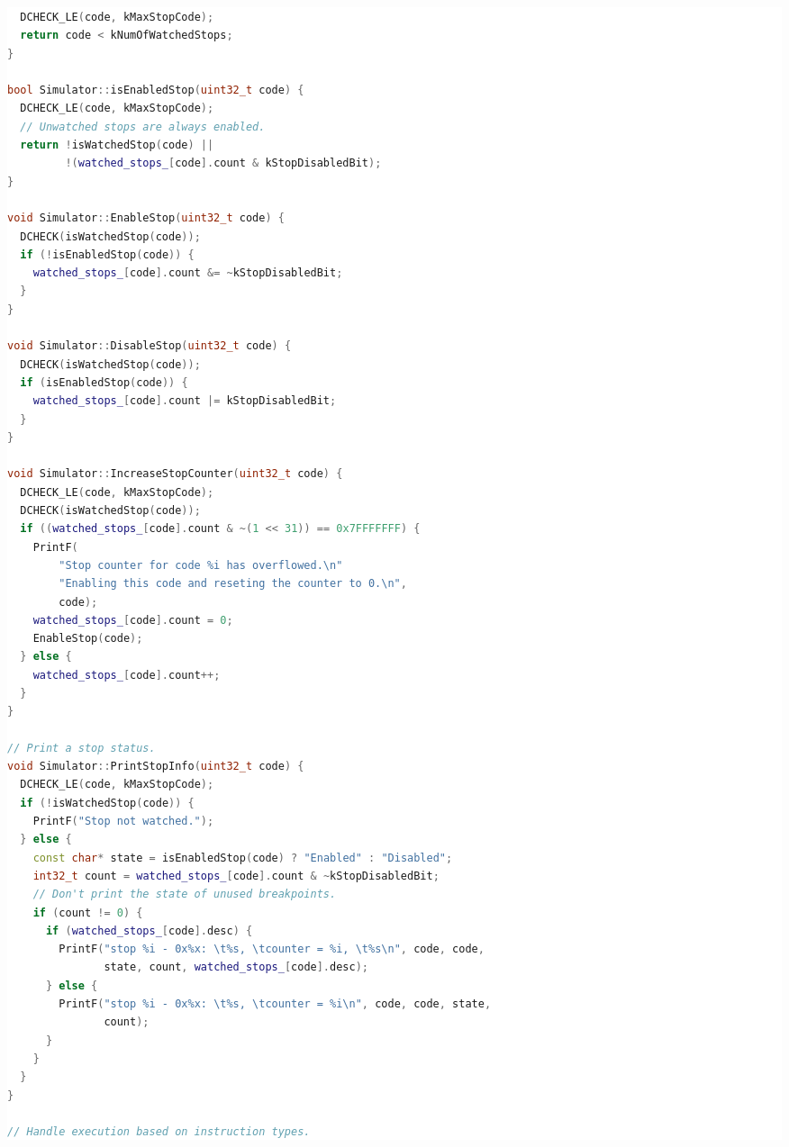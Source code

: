 ```cpp
  DCHECK_LE(code, kMaxStopCode);
  return code < kNumOfWatchedStops;
}

bool Simulator::isEnabledStop(uint32_t code) {
  DCHECK_LE(code, kMaxStopCode);
  // Unwatched stops are always enabled.
  return !isWatchedStop(code) ||
         !(watched_stops_[code].count & kStopDisabledBit);
}

void Simulator::EnableStop(uint32_t code) {
  DCHECK(isWatchedStop(code));
  if (!isEnabledStop(code)) {
    watched_stops_[code].count &= ~kStopDisabledBit;
  }
}

void Simulator::DisableStop(uint32_t code) {
  DCHECK(isWatchedStop(code));
  if (isEnabledStop(code)) {
    watched_stops_[code].count |= kStopDisabledBit;
  }
}

void Simulator::IncreaseStopCounter(uint32_t code) {
  DCHECK_LE(code, kMaxStopCode);
  DCHECK(isWatchedStop(code));
  if ((watched_stops_[code].count & ~(1 << 31)) == 0x7FFFFFFF) {
    PrintF(
        "Stop counter for code %i has overflowed.\n"
        "Enabling this code and reseting the counter to 0.\n",
        code);
    watched_stops_[code].count = 0;
    EnableStop(code);
  } else {
    watched_stops_[code].count++;
  }
}

// Print a stop status.
void Simulator::PrintStopInfo(uint32_t code) {
  DCHECK_LE(code, kMaxStopCode);
  if (!isWatchedStop(code)) {
    PrintF("Stop not watched.");
  } else {
    const char* state = isEnabledStop(code) ? "Enabled" : "Disabled";
    int32_t count = watched_stops_[code].count & ~kStopDisabledBit;
    // Don't print the state of unused breakpoints.
    if (count != 0) {
      if (watched_stops_[code].desc) {
        PrintF("stop %i - 0x%x: \t%s, \tcounter = %i, \t%s\n", code, code,
               state, count, watched_stops_[code].desc);
      } else {
        PrintF("stop %i - 0x%x: \t%s, \tcounter = %i\n", code, code, state,
               count);
      }
    }
  }
}

// Handle execution based on instruction types.

```